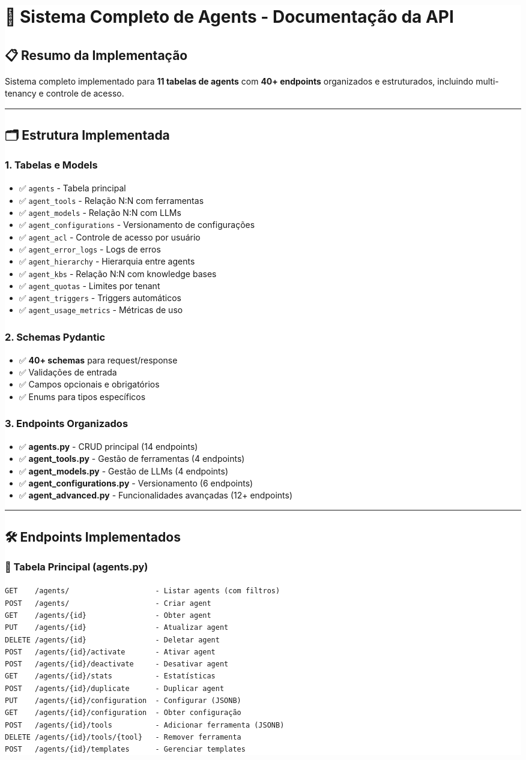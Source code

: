 # 🤖 **Sistema Completo de Agents - Documentação da API**

## 📋 **Resumo da Implementação**

Sistema completo implementado para **11 tabelas de agents** com **40+ endpoints** organizados e estruturados, incluindo multi-tenancy e controle de acesso.

---

## 🗂️ **Estrutura Implementada**

### **1. Tabelas e Models**
- ✅ `agents` - Tabela principal
- ✅ `agent_tools` - Relação N:N com ferramentas  
- ✅ `agent_models` - Relação N:N com LLMs
- ✅ `agent_configurations` - Versionamento de configurações
- ✅ `agent_acl` - Controle de acesso por usuário
- ✅ `agent_error_logs` - Logs de erros
- ✅ `agent_hierarchy` - Hierarquia entre agents
- ✅ `agent_kbs` - Relação N:N com knowledge bases
- ✅ `agent_quotas` - Limites por tenant
- ✅ `agent_triggers` - Triggers automáticos
- ✅ `agent_usage_metrics` - Métricas de uso

### **2. Schemas Pydantic**
- ✅ **40+ schemas** para request/response
- ✅ Validações de entrada
- ✅ Campos opcionais e obrigatórios
- ✅ Enums para tipos específicos

### **3. Endpoints Organizados**
- ✅ **agents.py** - CRUD principal (14 endpoints)
- ✅ **agent_tools.py** - Gestão de ferramentas (4 endpoints)
- ✅ **agent_models.py** - Gestão de LLMs (4 endpoints)
- ✅ **agent_configurations.py** - Versionamento (6 endpoints)
- ✅ **agent_advanced.py** - Funcionalidades avançadas (12+ endpoints)

---

## 🛠️ **Endpoints Implementados**

### **📁 Tabela Principal (agents.py)**
```
GET    /agents/                    - Listar agents (com filtros)
POST   /agents/                    - Criar agent
GET    /agents/{id}                - Obter agent
PUT    /agents/{id}                - Atualizar agent  
DELETE /agents/{id}                - Deletar agent
POST   /agents/{id}/activate       - Ativar agent
POST   /agents/{id}/deactivate     - Desativar agent
GET    /agents/{id}/stats          - Estatísticas
POST   /agents/{id}/duplicate      - Duplicar agent
PUT    /agents/{id}/configuration  - Configurar (JSONB)
GET    /agents/{id}/configuration  - Obter configuração
POST   /agents/{id}/tools          - Adicionar ferramenta (JSONB)
DELETE /agents/{id}/tools/{tool}   - Remover ferramenta
POST   /agents/{id}/templates      - Gerenciar templates
```
